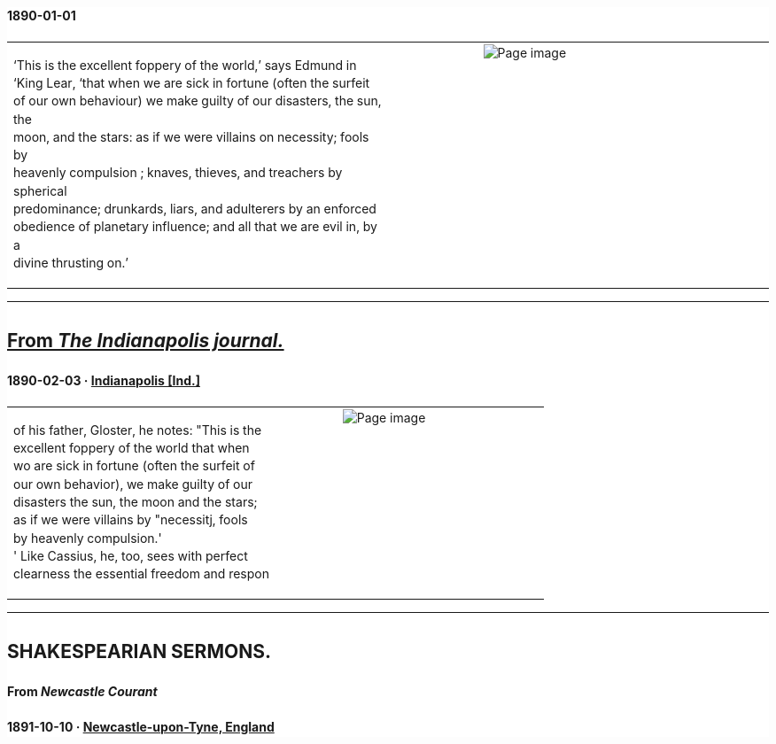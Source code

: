 #### 1890-01-01

<table style="width: 100%;"><tr><td style="width: 50%">

  
  
‘This is the excellent foppery of the world,’ says Edmund in  
‘King Lear, ‘that when we are sick in fortune (often the surfeit  
of our own behaviour) we make guilty of our disasters, the sun, the  
moon, and the stars: as if we were villains on necessity; fools by  
heavenly compulsion ; knaves, thieves, and treachers by spherical  
predominance; drunkards, liars, and adulterers by an enforced  
obedience of planetary influence; and all that we are evil in, by a  
divine thrusting on.’
</td><td style="width: 50%; max-height: 75%; margin: auto; display: block;">
<img alt="Page image" src="https://iiif.archive.org/image/iiif/2/sim_quarterly-review-1809_january-april-1890_170%2Fsim_quarterly-review-1809_january-april-1890_170_jp2.zip%2Fsim_quarterly-review-1809_january-april-1890_170_jp2%2Fsim_quarterly-review-1809_january-april-1890_170_0304.jp2/pct:12.288135593220339,33.040201005025125,70.33898305084746,11.589195979899497/600,/0/default.jpg"/>
</td>
</tr></table>

---

## [From _The Indianapolis journal._](https://www.loc.gov/resource/sn82015679/1890-02-03/ed-1/?sp=8)

#### 1890-02-03 &middot; [Indianapolis [Ind.]](http://dbpedia.org/resource/Indianapolis)

<table style="width: 100%;"><tr><td style="width: 50%">

  
of his father, Gloster, he notes: &quot;This is the  
excellent foppery of the world that when  
wo are sick in fortune (often the surfeit of  
our own behavior), we make guilty of our  
disasters the sun, the moon and the stars;  
as if we were villains by &quot;necessitj, fools  
by heavenly compulsion.&#x27;  
&#x27; Like Cassius, he, too, sees with perfect  
clearness the essential freedom and respon
</td><td style="width: 50%; max-height: 75%; margin: auto; display: block;">
<img alt="Page image" src="https://tile.loc.gov/image-services/iiif/service:ndnp:in:batch_in_ashbel_ver01:data:sn82015679:00295870370:1890020301:0322/pct:20.358024691358025,51.384330556256835,13.679012345679013,3.6017840612639906/!600,600/0/default.jpg"/>
</td>
</tr></table>

---

## SHAKESPEARIAN SERMONS.

#### From _Newcastle Courant_

#### 1891-10-10 &middot; [Newcastle-upon-Tyne, England](http://dbpedia.org/resource/Newcastle_upon_Tyne)
